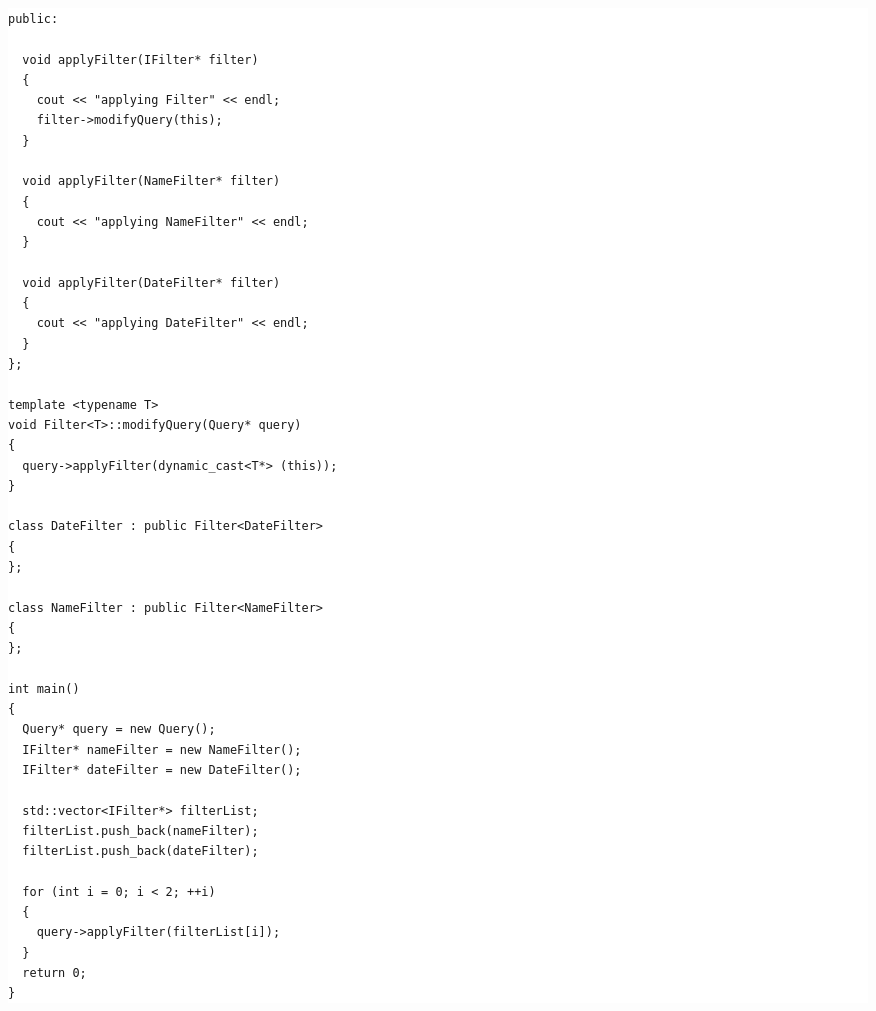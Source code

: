 ```
public:

  void applyFilter(IFilter* filter)
  {
    cout << "applying Filter" << endl;
    filter->modifyQuery(this);
  }

  void applyFilter(NameFilter* filter)
  {
    cout << "applying NameFilter" << endl;
  }

  void applyFilter(DateFilter* filter)
  {
    cout << "applying DateFilter" << endl;
  }
};

template <typename T>
void Filter<T>::modifyQuery(Query* query)
{
  query->applyFilter(dynamic_cast<T*> (this));
}

class DateFilter : public Filter<DateFilter>
{
};

class NameFilter : public Filter<NameFilter>
{
};

int main()
{
  Query* query = new Query();
  IFilter* nameFilter = new NameFilter();
  IFilter* dateFilter = new DateFilter();

  std::vector<IFilter*> filterList;
  filterList.push_back(nameFilter);
  filterList.push_back(dateFilter);

  for (int i = 0; i < 2; ++i)
  {
    query->applyFilter(filterList[i]);
  }
  return 0;
} 
```
